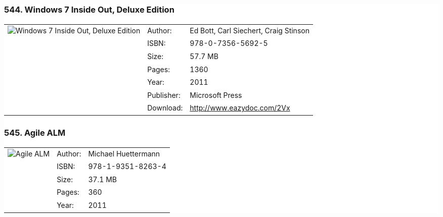 ### 544. Windows 7 Inside Out, Deluxe Edition

<table>
    <tr>
        <td rowspan="7">
            <img alt="Windows 7 Inside Out, Deluxe Edition" src="http://it-ebooks.info/images/ebooks/8/windows_7_inside_out_deluxe_edition.jpg">
        </td>
        <td>Author:</td>
        <td>Ed Bott, Carl Siechert, Craig Stinson</td>
    </tr>
    <tr>
        <td>ISBN:</td>
        <td>978-0-7356-5692-5</td>
    </tr>
    <tr>
        <td>Size:</td>
        <td>57.7 MB</td>
    </tr>
    <tr>
        <td>Pages:</td>
        <td>1360</td>
    </tr>
    <tr>
        <td>Year:</td>
        <td>2011</td>
    </tr>
    <tr>
        <td>Publisher:</td>
        <td>Microsoft Press</td>
    </tr>
    <tr>
        <td>Download:</td>
        <td><a title="Download Windows 7 Inside Out, Deluxe Edition pdf" href="http://www.eazydoc.com/2Vx">http://www.eazydoc.com/2Vx</a></td>
    </tr>
</table>

### 545. Agile ALM

<table>
    <tr>
        <td rowspan="7">
            <img alt="Agile ALM" src="http://it-ebooks.info/images/ebooks/5/agile_alm.jpg">
        </td>
        <td>Author:</td>
        <td>Michael Huettermann</td>
    </tr>
    <tr>
        <td>ISBN:</td>
        <td>978-1-9351-8263-4</td>
    </tr>
    <tr>
        <td>Size:</td>
        <td>37.1 MB</td>
    </tr>
    <tr>
        <td>Pages:</td>
        <td>360</td>
    </tr>
    <tr>
        <td>Year:</td>
        <td>2011</td>